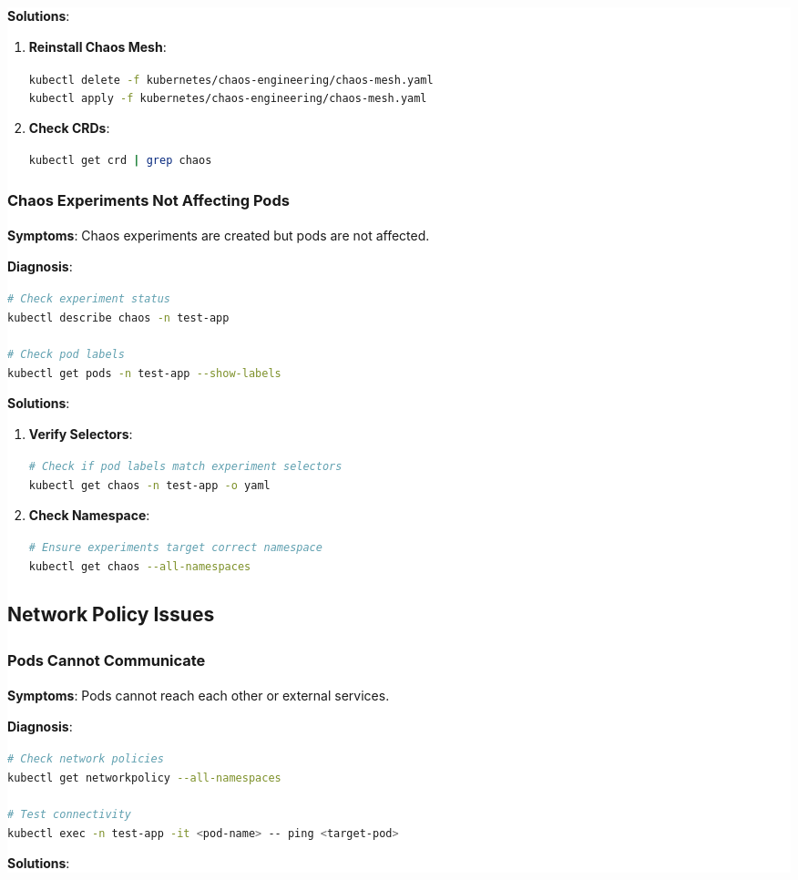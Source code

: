 **Solutions**:

1. **Reinstall Chaos Mesh**:
   ```bash
   kubectl delete -f kubernetes/chaos-engineering/chaos-mesh.yaml
   kubectl apply -f kubernetes/chaos-engineering/chaos-mesh.yaml
   ```

2. **Check CRDs**:
   ```bash
   kubectl get crd | grep chaos
   ```

### Chaos Experiments Not Affecting Pods

**Symptoms**: Chaos experiments are created but pods are not affected.

**Diagnosis**:
```bash
# Check experiment status
kubectl describe chaos -n test-app

# Check pod labels
kubectl get pods -n test-app --show-labels
```

**Solutions**:

1. **Verify Selectors**:
   ```bash
   # Check if pod labels match experiment selectors
   kubectl get chaos -n test-app -o yaml
   ```

2. **Check Namespace**:
   ```bash
   # Ensure experiments target correct namespace
   kubectl get chaos --all-namespaces
   ```

## Network Policy Issues

### Pods Cannot Communicate

**Symptoms**: Pods cannot reach each other or external services.

**Diagnosis**:
```bash
# Check network policies
kubectl get networkpolicy --all-namespaces

# Test connectivity
kubectl exec -n test-app -it <pod-name> -- ping <target-pod>
```

**Solutions**:
